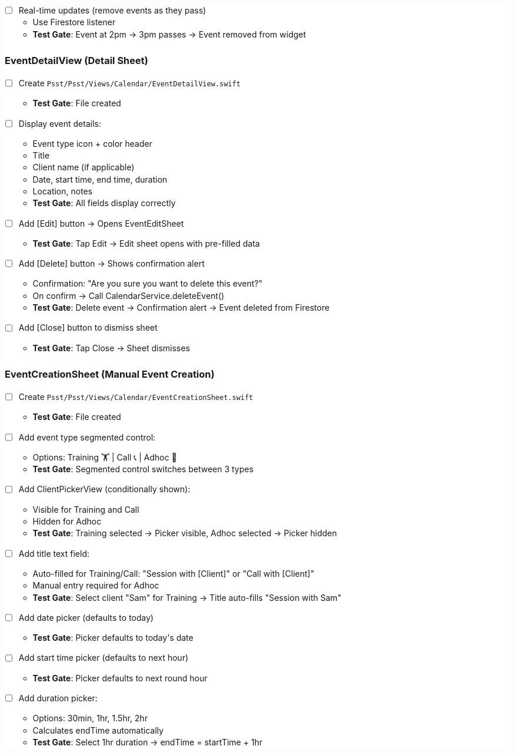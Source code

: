 - [ ] Real-time updates (remove events as they pass)
  - Use Firestore listener
  - **Test Gate**: Event at 2pm → 3pm passes → Event removed from widget

### EventDetailView (Detail Sheet)

- [ ] Create `Psst/Psst/Views/Calendar/EventDetailView.swift`
  - **Test Gate**: File created

- [ ] Display event details:
  - Event type icon + color header
  - Title
  - Client name (if applicable)
  - Date, start time, end time, duration
  - Location, notes
  - **Test Gate**: All fields display correctly

- [ ] Add [Edit] button → Opens EventEditSheet
  - **Test Gate**: Tap Edit → Edit sheet opens with pre-filled data

- [ ] Add [Delete] button → Shows confirmation alert
  - Confirmation: "Are you sure you want to delete this event?"
  - On confirm → Call CalendarService.deleteEvent()
  - **Test Gate**: Delete event → Confirmation alert → Event deleted from Firestore

- [ ] Add [Close] button to dismiss sheet
  - **Test Gate**: Tap Close → Sheet dismisses

### EventCreationSheet (Manual Event Creation)

- [ ] Create `Psst/Psst/Views/Calendar/EventCreationSheet.swift`
  - **Test Gate**: File created

- [ ] Add event type segmented control:
  - Options: Training 🏋️ | Call 📞 | Adhoc 📅
  - **Test Gate**: Segmented control switches between 3 types

- [ ] Add ClientPickerView (conditionally shown):
  - Visible for Training and Call
  - Hidden for Adhoc
  - **Test Gate**: Training selected → Picker visible, Adhoc selected → Picker hidden

- [ ] Add title text field:
  - Auto-filled for Training/Call: "Session with [Client]" or "Call with [Client]"
  - Manual entry required for Adhoc
  - **Test Gate**: Select client "Sam" for Training → Title auto-fills "Session with Sam"

- [ ] Add date picker (defaults to today)
  - **Test Gate**: Picker defaults to today's date

- [ ] Add start time picker (defaults to next hour)
  - **Test Gate**: Picker defaults to next round hour

- [ ] Add duration picker:
  - Options: 30min, 1hr, 1.5hr, 2hr
  - Calculates endTime automatically
  - **Test Gate**: Select 1hr duration → endTime = startTime + 1hr
